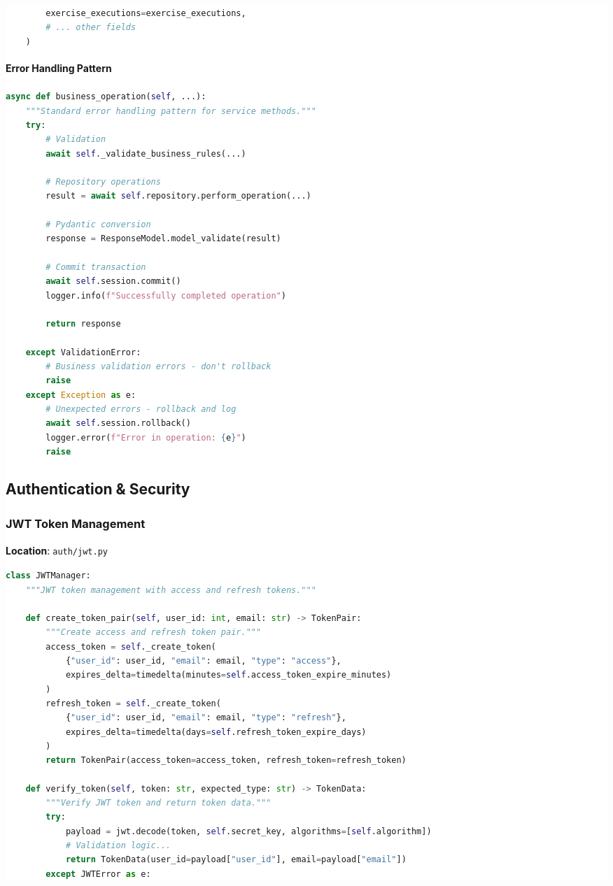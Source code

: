 ```python
        exercise_executions=exercise_executions,
        # ... other fields
    )
```

#### Error Handling Pattern
```python
async def business_operation(self, ...):
    """Standard error handling pattern for service methods."""
    try:
        # Validation
        await self._validate_business_rules(...)

        # Repository operations
        result = await self.repository.perform_operation(...)

        # Pydantic conversion
        response = ResponseModel.model_validate(result)

        # Commit transaction
        await self.session.commit()
        logger.info(f"Successfully completed operation")

        return response

    except ValidationError:
        # Business validation errors - don't rollback
        raise
    except Exception as e:
        # Unexpected errors - rollback and log
        await self.session.rollback()
        logger.error(f"Error in operation: {e}")
        raise
```

## Authentication & Security

### JWT Token Management

**Location**: `auth/jwt.py`

```python
class JWTManager:
    """JWT token management with access and refresh tokens."""

    def create_token_pair(self, user_id: int, email: str) -> TokenPair:
        """Create access and refresh token pair."""
        access_token = self._create_token(
            {"user_id": user_id, "email": email, "type": "access"},
            expires_delta=timedelta(minutes=self.access_token_expire_minutes)
        )
        refresh_token = self._create_token(
            {"user_id": user_id, "email": email, "type": "refresh"},
            expires_delta=timedelta(days=self.refresh_token_expire_days)
        )
        return TokenPair(access_token=access_token, refresh_token=refresh_token)

    def verify_token(self, token: str, expected_type: str) -> TokenData:
        """Verify JWT token and return token data."""
        try:
            payload = jwt.decode(token, self.secret_key, algorithms=[self.algorithm])
            # Validation logic...
            return TokenData(user_id=payload["user_id"], email=payload["email"])
        except JWTError as e:
```